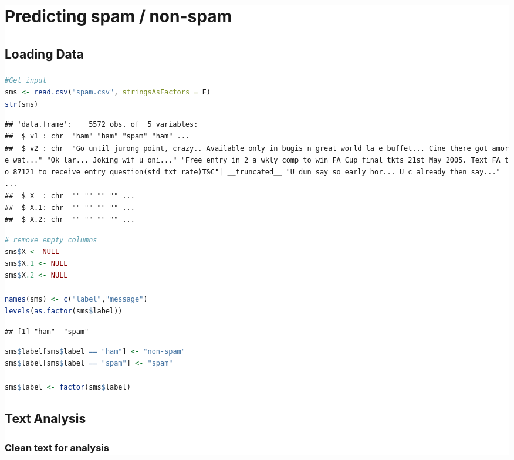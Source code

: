 Predicting spam / non-spam
================

Loading Data
------------

``` r
#Get input
sms <- read.csv("spam.csv", stringsAsFactors = F)             
str(sms)
```

    ## 'data.frame':    5572 obs. of  5 variables:
    ##  $ v1 : chr  "ham" "ham" "spam" "ham" ...
    ##  $ v2 : chr  "Go until jurong point, crazy.. Available only in bugis n great world la e buffet... Cine there got amore wat..." "Ok lar... Joking wif u oni..." "Free entry in 2 a wkly comp to win FA Cup final tkts 21st May 2005. Text FA to 87121 to receive entry question(std txt rate)T&C"| __truncated__ "U dun say so early hor... U c already then say..." ...
    ##  $ X  : chr  "" "" "" "" ...
    ##  $ X.1: chr  "" "" "" "" ...
    ##  $ X.2: chr  "" "" "" "" ...

``` r
# remove empty columns
sms$X <- NULL
sms$X.1 <- NULL
sms$X.2 <- NULL

names(sms) <- c("label","message")
levels(as.factor(sms$label))
```

    ## [1] "ham"  "spam"

``` r
sms$label[sms$label == "ham"] <- "non-spam"
sms$label[sms$label == "spam"] <- "spam"

sms$label <- factor(sms$label)
```

Text Analysis
-------------

### Clean text for analysis
